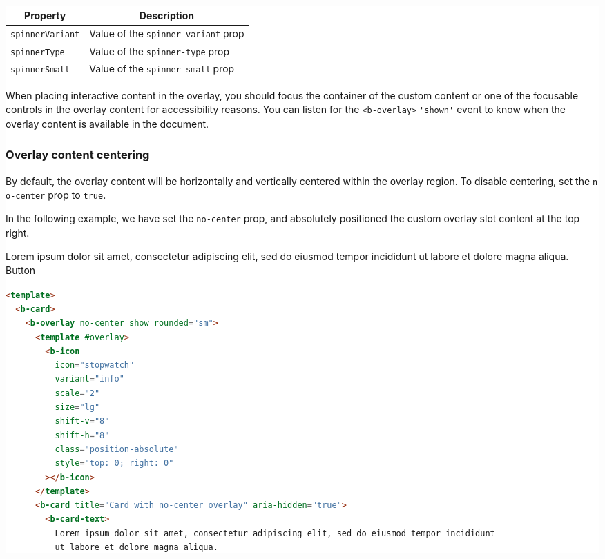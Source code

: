 | Property         | Description                         |
| ---------------- | ----------------------------------- |
| `spinnerVariant` | Value of the `spinner-variant` prop |
| `spinnerType`    | Value of the `spinner-type` prop    |
| `spinnerSmall`   | Value of the `spinner-small` prop   |

When placing interactive content in the overlay, you should focus the container of the custom
content or one of the focusable controls in the overlay content for accessibility reasons. You can
listen for the `<b-overlay>` `'shown'` event to know when the overlay content is available in the
document.

### Overlay content centering

By default, the overlay content will be horizontally and vertically centered within the overlay
region. To disable centering, set the `no-center` prop to `true`.

In the following example, we have set the `no-center` prop, and absolutely positioned the custom
overlay slot content at the top right.


<b-card>
    <b-overlay no-center show rounded="sm">
      <template #overlay>
        <b-icon
          icon="stopwatch"
          variant="info"
          scale="2"
          size="lg"
          shift-v="8"
          shift-h="8"
          class="position-absolute"
          style="top: 0; right: 0"
        ></b-icon>
      </template>
      <b-card title="Card with no-center overlay" aria-hidden="true">
        <b-card-text>
          Lorem ipsum dolor sit amet, consectetur adipiscing elit, sed do eiusmod tempor
          incididunt ut labore et dolore magna aliqua.
        </b-card-text>
        <b-button disabled variant="primary">Button</b-button>
      </b-card>
    </b-overlay>
</b-card>


```html
<template>
  <b-card>
    <b-overlay no-center show rounded="sm">
      <template #overlay>
        <b-icon
          icon="stopwatch"
          variant="info"
          scale="2"
          size="lg"
          shift-v="8"
          shift-h="8"
          class="position-absolute"
          style="top: 0; right: 0"
        ></b-icon>
      </template>
      <b-card title="Card with no-center overlay" aria-hidden="true">
        <b-card-text>
          Lorem ipsum dolor sit amet, consectetur adipiscing elit, sed do eiusmod tempor incididunt
          ut labore et dolore magna aliqua.
```